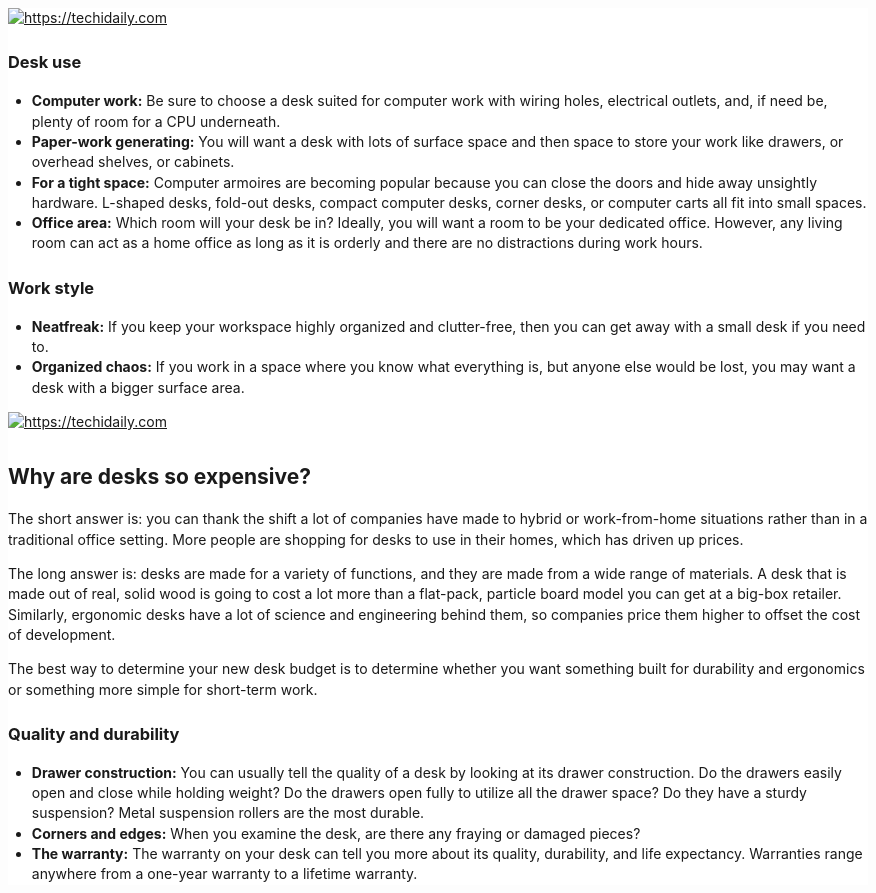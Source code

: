 
<a href="https://unicoeye.pxf.io/c/5597632/2134221/18498" target="_top" id="2134221">
  <img src="//a.impactradius-go.com/display-ad/18498-2134221" border="0" alt="https://techidaily.com" width="728" height="90"/>
</a>
<img height="0" width="0" src="https://unicoeye.pxf.io/i/5597632/2134221/18498" style="position:absolute;visibility:hidden;" border="0" />


### Desk use 

* **Computer work:** Be sure to choose a desk suited for computer work with wiring holes, electrical outlets, and, if need be, plenty of room for a CPU underneath.
* **Paper-work generating:** You will want a desk with lots of surface space and then space to store your work like drawers, or overhead shelves, or cabinets.
* **For a tight space:** Computer armoires are becoming popular because you can close the doors and hide away unsightly hardware. L-shaped desks, fold-out desks, compact computer desks, corner desks, or computer carts all fit into small spaces.
* **Office area:** Which room will your desk be in? Ideally, you will want a room to be your dedicated office. However, any living room can act as a home office as long as it is orderly and there are no distractions during work hours.

### Work style

* **Neatfreak:** If you keep your workspace highly organized and clutter-free, then you can get away with a small desk if you need to.
* **Organized chaos:** If you work in a space where you know what everything is, but anyone else would be lost, you may want a desk with a bigger surface area.


<a href="https://appsumo.8odi.net/c/5597632/1062447/7443" target="_top" id="1062447">
  <img src="//a.impactradius-go.com/display-ad/7443-1062447" border="0" alt="https://techidaily.com" width="600" height="90"/>
</a>
<img height="0" width="0" src="https://appsumo.8odi.net/i/5597632/1062447/7443" style="position:absolute;visibility:hidden;" border="0" />


## Why are desks so expensive?

The short answer is: you can thank the shift a lot of companies have made to hybrid or work-from-home situations rather than in a traditional office setting. More people are shopping for desks to use in their homes, which has driven up prices.

The long answer is: desks are made for a variety of functions, and they are made from a wide range of materials. A desk that is made out of real, solid wood is going to cost a lot more than a flat-pack, particle board model you can get at a big-box retailer. Similarly, ergonomic desks have a lot of science and engineering behind them, so companies price them higher to offset the cost of development.

The best way to determine your new desk budget is to determine whether you want something built for durability and ergonomics or something more simple for short-term work.

### Quality and durability

* **Drawer construction:** You can usually tell the quality of a desk by looking at its drawer construction. Do the drawers easily open and close while holding weight? Do the drawers open fully to utilize all the drawer space? Do they have a sturdy suspension? Metal suspension rollers are the most durable.
* **Corners and edges:** When you examine the desk, are there any fraying or damaged pieces?
* **The warranty:** The warranty on your desk can tell you more about its quality, durability, and life expectancy. Warranties range anywhere from a one-year warranty to a lifetime warranty.
